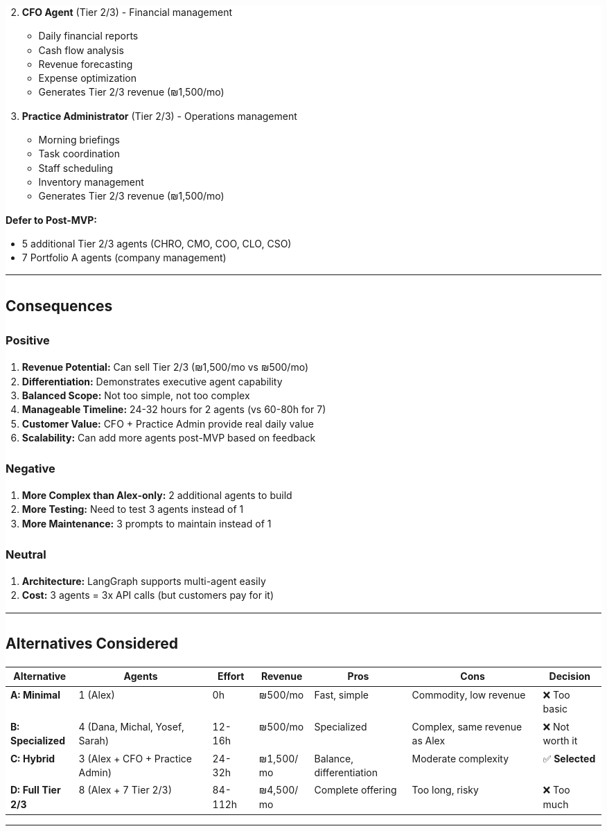 2. **CFO Agent** (Tier 2/3) - Financial management
   - Daily financial reports
   - Cash flow analysis
   - Revenue forecasting
   - Expense optimization
   - Generates Tier 2/3 revenue (₪1,500/mo)

3. **Practice Administrator** (Tier 2/3) - Operations management
   - Morning briefings
   - Task coordination
   - Staff scheduling
   - Inventory management
   - Generates Tier 2/3 revenue (₪1,500/mo)

**Defer to Post-MVP:**
- 5 additional Tier 2/3 agents (CHRO, CMO, COO, CLO, CSO)
- 7 Portfolio A agents (company management)

---

## Consequences

### Positive

1. **Revenue Potential:** Can sell Tier 2/3 (₪1,500/mo vs ₪500/mo)
2. **Differentiation:** Demonstrates executive agent capability
3. **Balanced Scope:** Not too simple, not too complex
4. **Manageable Timeline:** 24-32 hours for 2 agents (vs 60-80h for 7)
5. **Customer Value:** CFO + Practice Admin provide real daily value
6. **Scalability:** Can add more agents post-MVP based on feedback

### Negative

1. **More Complex than Alex-only:** 2 additional agents to build
2. **More Testing:** Need to test 3 agents instead of 1
3. **More Maintenance:** 3 prompts to maintain instead of 1

### Neutral

1. **Architecture:** LangGraph supports multi-agent easily
2. **Cost:** 3 agents = 3x API calls (but customers pay for it)

---

## Alternatives Considered

| Alternative | Agents | Effort | Revenue | Pros | Cons | Decision |
|-------------|--------|--------|---------|------|------|----------|
| **A: Minimal** | 1 (Alex) | 0h | ₪500/mo | Fast, simple | Commodity, low revenue | ❌ Too basic |
| **B: Specialized** | 4 (Dana, Michal, Yosef, Sarah) | 12-16h | ₪500/mo | Specialized | Complex, same revenue as Alex | ❌ Not worth it |
| **C: Hybrid** | 3 (Alex + CFO + Practice Admin) | 24-32h | ₪1,500/mo | Balance, differentiation | Moderate complexity | ✅ **Selected** |
| **D: Full Tier 2/3** | 8 (Alex + 7 Tier 2/3) | 84-112h | ₪4,500/mo | Complete offering | Too long, risky | ❌ Too much |

---